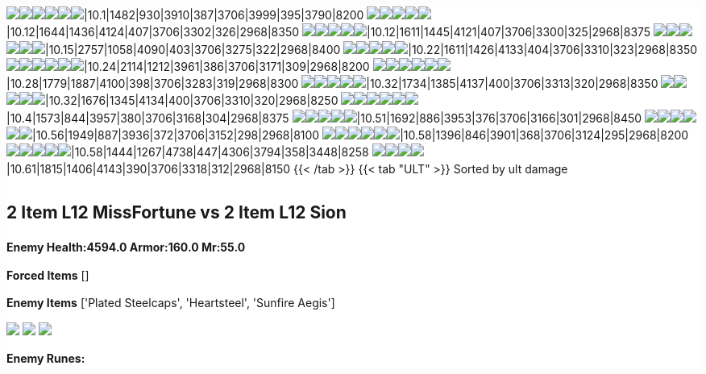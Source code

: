 ![](/item/6672.png)![](/item/3091.png)![](/item/1001.png)![](/item/1053.png)![](/item/1055.png)![](/item/1036.png)|10.1|1482|930|3910|387|3706|3999|395|3790|8200
![](/item/3153.png)![](/item/3095.png)![](/item/1001.png)![](/item/1055.png)![](/item/1038.png)|10.12|1644|1436|4124|407|3706|3302|326|2968|8350
![](/item/3153.png)![](/item/6671.png)![](/item/1055.png)![](/item/1037.png)![](/item/1036.png)|10.12|1611|1445|4121|407|3706|3300|325|2968|8375
![](/item/6675.png)![](/item/3036.png)![](/item/1001.png)![](/item/1053.png)![](/item/1055.png)![](/item/1036.png)|10.15|2757|1058|4090|403|3706|3275|322|2968|8400
![](/item/3153.png)![](/item/3087.png)![](/item/1001.png)![](/item/1055.png)![](/item/1038.png)|10.22|1611|1426|4133|404|3706|3310|323|2968|8350
![](/item/3124.png)![](/item/3036.png)![](/item/1001.png)![](/item/1053.png)![](/item/1055.png)![](/item/1036.png)|10.24|2114|1212|3961|386|3706|3171|309|2968|8200
![](/item/3153.png)![](/item/6695.png)![](/item/1001.png)![](/item/1055.png)![](/item/1038.png)![](/item/1036.png)|10.28|1779|1887|4100|398|3706|3283|319|2968|8300
![](/item/3153.png)![](/item/6696.png)![](/item/1001.png)![](/item/1055.png)![](/item/1038.png)|10.32|1734|1385|4137|400|3706|3313|320|2968|8350
![](/item/3153.png)![](/item/3508.png)![](/item/1001.png)![](/item/1055.png)![](/item/1038.png)|10.32|1676|1345|4134|400|3706|3310|320|2968|8250
![](/item/6672.png)![](/item/3046.png)![](/item/1053.png)![](/item/1055.png)![](/item/1037.png)![](/item/1036.png)|10.4|1573|844|3957|380|3706|3168|304|2968|8375
![](/item/6672.png)![](/item/6676.png)![](/item/1053.png)![](/item/1055.png)![](/item/3006.png)|10.51|1692|886|3953|376|3706|3166|301|2968|8450
![](/item/6672.png)![](/item/6691.png)![](/item/1001.png)![](/item/1053.png)![](/item/1055.png)![](/item/1036.png)|10.56|1949|887|3936|372|3706|3152|298|2968|8100
![](/item/6672.png)![](/item/3115.png)![](/item/1001.png)![](/item/1053.png)![](/item/1055.png)![](/item/1036.png)|10.58|1396|846|3901|368|3706|3124|295|2968|8200
![](/item/3153.png)![](/item/3078.png)![](/item/1001.png)![](/item/1055.png)![](/item/1037.png)|10.58|1444|1267|4738|447|4306|3794|358|3448|8258
![](/item/3153.png)![](/item/3142.png)![](/item/1055.png)![](/item/1038.png)|10.61|1815|1406|4143|390|3706|3318|312|2968|8150
{{< /tab >}}
{{< tab "ULT" >}}
Sorted by ult damage
## 2 Item L12 MissFortune vs 2 Item L12 Sion

**Enemy Health:4594.0 Armor:160.0 Mr:55.0**


**Forced Items** []








**Enemy Items** ['Plated Steelcaps', 'Heartsteel', 'Sunfire Aegis']





![](/item/3047.png)
![](/item/3084.png)
![](/item/3068.png)



**Enemy Runes:**




